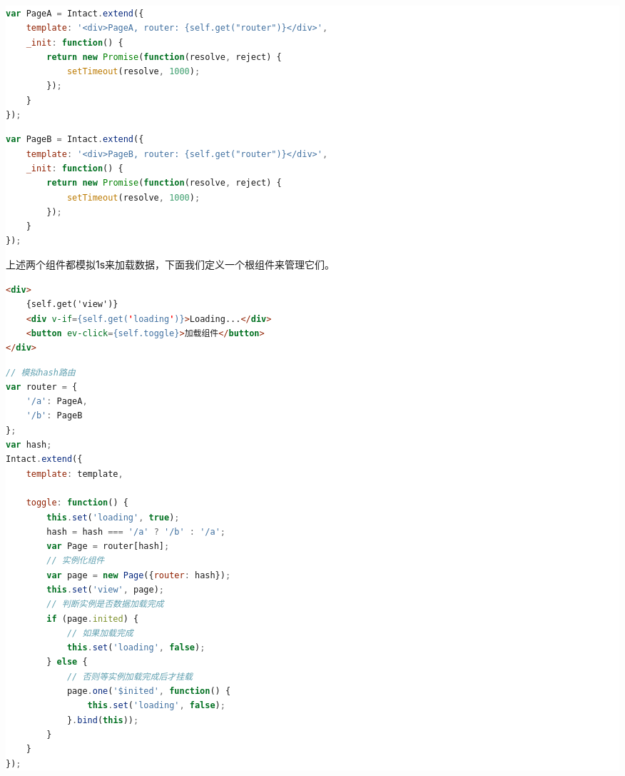 ```js
var PageA = Intact.extend({
    template: '<div>PageA, router: {self.get("router")}</div>',
    _init: function() {
        return new Promise(function(resolve, reject) {
            setTimeout(resolve, 1000);
        });
    }
});
```


```js
var PageB = Intact.extend({
    template: '<div>PageB, router: {self.get("router")}</div>',
    _init: function() {
        return new Promise(function(resolve, reject) {
            setTimeout(resolve, 1000);
        });
    }
});
```


上述两个组件都模拟1s来加载数据，下面我们定义一个根组件来管理它们。

```html
<div>
    {self.get('view')}
    <div v-if={self.get('loading')}>Loading...</div>
    <button ev-click={self.toggle}>加载组件</button>
</div>
```


```js
// 模拟hash路由
var router = {
    '/a': PageA,
    '/b': PageB
};
var hash;
Intact.extend({
    template: template,

    toggle: function() {
        this.set('loading', true);
        hash = hash === '/a' ? '/b' : '/a';
        var Page = router[hash];
        // 实例化组件
        var page = new Page({router: hash});
        this.set('view', page);
        // 判断实例是否数据加载完成
        if (page.inited) {
            // 如果加载完成
            this.set('loading', false);
        } else {
            // 否则等实例加载完成后才挂载
            page.one('$inited', function() {
                this.set('loading', false);
            }.bind(this));
        }
    }
});
```


[1]: #/document/syntax
[2]: https://github.com/Javey/vdt-loader
[3]: #/document/project